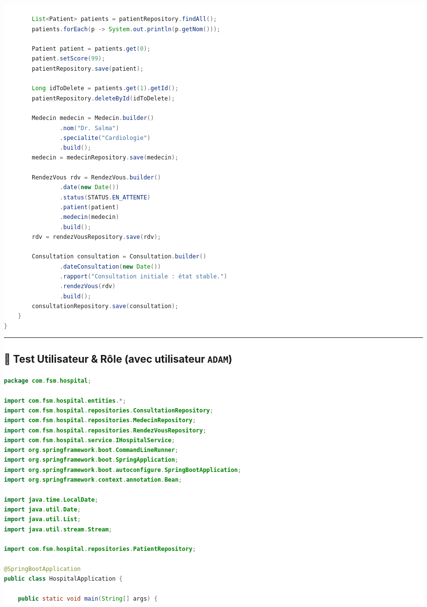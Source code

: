 ```java

        List<Patient> patients = patientRepository.findAll();
        patients.forEach(p -> System.out.println(p.getNom()));

        Patient patient = patients.get(0);
        patient.setScore(99);
        patientRepository.save(patient);

        Long idToDelete = patients.get(1).getId();
        patientRepository.deleteById(idToDelete);

        Medecin medecin = Medecin.builder()
                .nom("Dr. Salma")
                .specialite("Cardiologie")
                .build();
        medecin = medecinRepository.save(medecin);

        RendezVous rdv = RendezVous.builder()
                .date(new Date())
                .status(STATUS.EN_ATTENTE)
                .patient(patient)
                .medecin(medecin)
                .build();
        rdv = rendezVousRepository.save(rdv);

        Consultation consultation = Consultation.builder()
                .dateConsultation(new Date())
                .rapport("Consultation initiale : état stable.")
                .rendezVous(rdv)
                .build();
        consultationRepository.save(consultation);
    }
}
```

---

## 👤 Test Utilisateur & Rôle (avec utilisateur `ADAM`)

```java
package com.fsm.hospital;

import com.fsm.hospital.entities.*;
import com.fsm.hospital.repositories.ConsultationRepository;
import com.fsm.hospital.repositories.MedecinRepository;
import com.fsm.hospital.repositories.RendezVousRepository;
import com.fsm.hospital.service.IHospitalService;
import org.springframework.boot.CommandLineRunner;
import org.springframework.boot.SpringApplication;
import org.springframework.boot.autoconfigure.SpringBootApplication;
import org.springframework.context.annotation.Bean;

import java.time.LocalDate;
import java.util.Date;
import java.util.List;
import java.util.stream.Stream;

import com.fsm.hospital.repositories.PatientRepository;

@SpringBootApplication
public class HospitalApplication {

	public static void main(String[] args) {
```